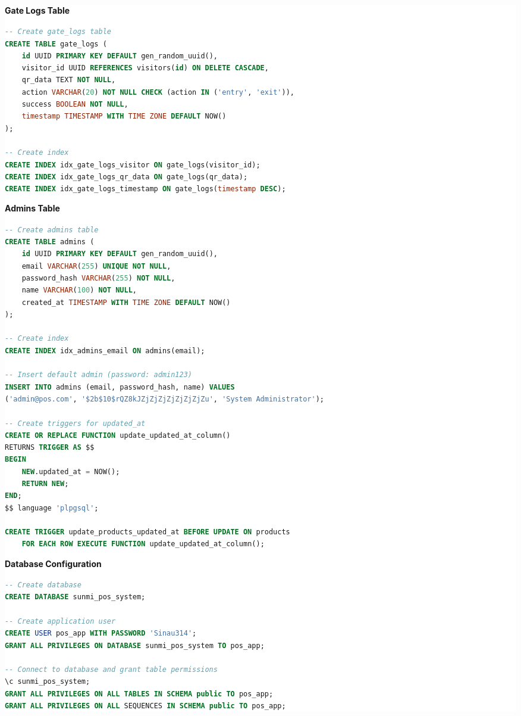 **Gate Logs Table**

```sql
-- Create gate_logs table
CREATE TABLE gate_logs (
    id UUID PRIMARY KEY DEFAULT gen_random_uuid(),
    visitor_id UUID REFERENCES visitors(id) ON DELETE CASCADE,
    qr_data TEXT NOT NULL,
    action VARCHAR(20) NOT NULL CHECK (action IN ('entry', 'exit')),
    success BOOLEAN NOT NULL,
    timestamp TIMESTAMP WITH TIME ZONE DEFAULT NOW()
);

-- Create index
CREATE INDEX idx_gate_logs_visitor ON gate_logs(visitor_id);
CREATE INDEX idx_gate_logs_qr_data ON gate_logs(qr_data);
CREATE INDEX idx_gate_logs_timestamp ON gate_logs(timestamp DESC);
```

**Admins Table**

```sql
-- Create admins table
CREATE TABLE admins (
    id UUID PRIMARY KEY DEFAULT gen_random_uuid(),
    email VARCHAR(255) UNIQUE NOT NULL,
    password_hash VARCHAR(255) NOT NULL,
    name VARCHAR(100) NOT NULL,
    created_at TIMESTAMP WITH TIME ZONE DEFAULT NOW()
);

-- Create index
CREATE INDEX idx_admins_email ON admins(email);

-- Insert default admin (password: admin123)
INSERT INTO admins (email, password_hash, name) VALUES 
('admin@pos.com', '$2b$10$rQZ8kJZjZjZjZjZjZjZjZu', 'System Administrator');

-- Create triggers for updated_at
CREATE OR REPLACE FUNCTION update_updated_at_column()
RETURNS TRIGGER AS $$
BEGIN
    NEW.updated_at = NOW();
    RETURN NEW;
END;
$$ language 'plpgsql';

CREATE TRIGGER update_products_updated_at BEFORE UPDATE ON products
    FOR EACH ROW EXECUTE FUNCTION update_updated_at_column();
```

**Database Configuration**

```sql
-- Create database
CREATE DATABASE sunmi_pos_system;

-- Create application user
CREATE USER pos_app WITH PASSWORD 'Sinau314';
GRANT ALL PRIVILEGES ON DATABASE sunmi_pos_system TO pos_app;

-- Connect to database and grant table permissions
\c sunmi_pos_system;
GRANT ALL PRIVILEGES ON ALL TABLES IN SCHEMA public TO pos_app;
GRANT ALL PRIVILEGES ON ALL SEQUENCES IN SCHEMA public TO pos_app;
```
